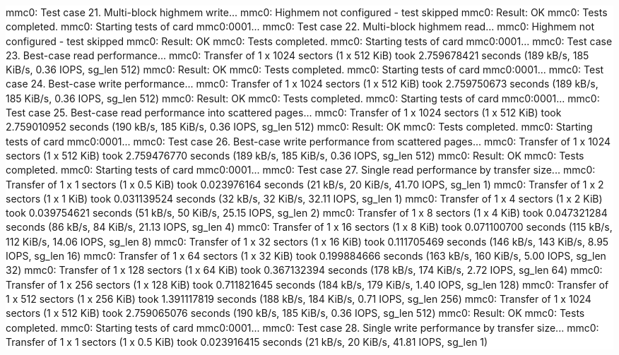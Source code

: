 mmc0: Test case 21. Multi-block highmem write...
mmc0: Highmem not configured - test skipped
mmc0: Result: OK
mmc0: Tests completed.
mmc0: Starting tests of card mmc0:0001...
mmc0: Test case 22. Multi-block highmem read...
mmc0: Highmem not configured - test skipped
mmc0: Result: OK
mmc0: Tests completed.
mmc0: Starting tests of card mmc0:0001...
mmc0: Test case 23. Best-case read performance...
mmc0: Transfer of 1 x 1024 sectors (1 x 512 KiB) took 2.759678421 seconds (189 kB/s, 185 KiB/s, 0.36 IOPS, sg_len 512)
mmc0: Result: OK
mmc0: Tests completed.
mmc0: Starting tests of card mmc0:0001...
mmc0: Test case 24. Best-case write performance...
mmc0: Transfer of 1 x 1024 sectors (1 x 512 KiB) took 2.759750673 seconds (189 kB/s, 185 KiB/s, 0.36 IOPS, sg_len 512)
mmc0: Result: OK
mmc0: Tests completed.
mmc0: Starting tests of card mmc0:0001...
mmc0: Test case 25. Best-case read performance into scattered pages...
mmc0: Transfer of 1 x 1024 sectors (1 x 512 KiB) took 2.759010952 seconds (190 kB/s, 185 KiB/s, 0.36 IOPS, sg_len 512)
mmc0: Result: OK
mmc0: Tests completed.
mmc0: Starting tests of card mmc0:0001...
mmc0: Test case 26. Best-case write performance from scattered pages...
mmc0: Transfer of 1 x 1024 sectors (1 x 512 KiB) took 2.759476770 seconds (189 kB/s, 185 KiB/s, 0.36 IOPS, sg_len 512)
mmc0: Result: OK
mmc0: Tests completed.
mmc0: Starting tests of card mmc0:0001...
mmc0: Test case 27. Single read performance by transfer size...
mmc0: Transfer of 1 x 1 sectors (1 x 0.5 KiB) took 0.023976164 seconds (21 kB/s, 20 KiB/s, 41.70 IOPS, sg_len 1)
mmc0: Transfer of 1 x 2 sectors (1 x 1 KiB) took 0.031139524 seconds (32 kB/s, 32 KiB/s, 32.11 IOPS, sg_len 1)
mmc0: Transfer of 1 x 4 sectors (1 x 2 KiB) took 0.039754621 seconds (51 kB/s, 50 KiB/s, 25.15 IOPS, sg_len 2)
mmc0: Transfer of 1 x 8 sectors (1 x 4 KiB) took 0.047321284 seconds (86 kB/s, 84 KiB/s, 21.13 IOPS, sg_len 4)
mmc0: Transfer of 1 x 16 sectors (1 x 8 KiB) took 0.071100700 seconds (115 kB/s, 112 KiB/s, 14.06 IOPS, sg_len 8)
mmc0: Transfer of 1 x 32 sectors (1 x 16 KiB) took 0.111705469 seconds (146 kB/s, 143 KiB/s, 8.95 IOPS, sg_len 16)
mmc0: Transfer of 1 x 64 sectors (1 x 32 KiB) took 0.199884666 seconds (163 kB/s, 160 KiB/s, 5.00 IOPS, sg_len 32)
mmc0: Transfer of 1 x 128 sectors (1 x 64 KiB) took 0.367132394 seconds (178 kB/s, 174 KiB/s, 2.72 IOPS, sg_len 64)
mmc0: Transfer of 1 x 256 sectors (1 x 128 KiB) took 0.711821645 seconds (184 kB/s, 179 KiB/s, 1.40 IOPS, sg_len 128)
mmc0: Transfer of 1 x 512 sectors (1 x 256 KiB) took 1.391117819 seconds (188 kB/s, 184 KiB/s, 0.71 IOPS, sg_len 256)
mmc0: Transfer of 1 x 1024 sectors (1 x 512 KiB) took 2.759065076 seconds (190 kB/s, 185 KiB/s, 0.36 IOPS, sg_len 512)
mmc0: Result: OK
mmc0: Tests completed.
mmc0: Starting tests of card mmc0:0001...
mmc0: Test case 28. Single write performance by transfer size...
mmc0: Transfer of 1 x 1 sectors (1 x 0.5 KiB) took 0.023916415 seconds (21 kB/s, 20 KiB/s, 41.81 IOPS, sg_len 1)